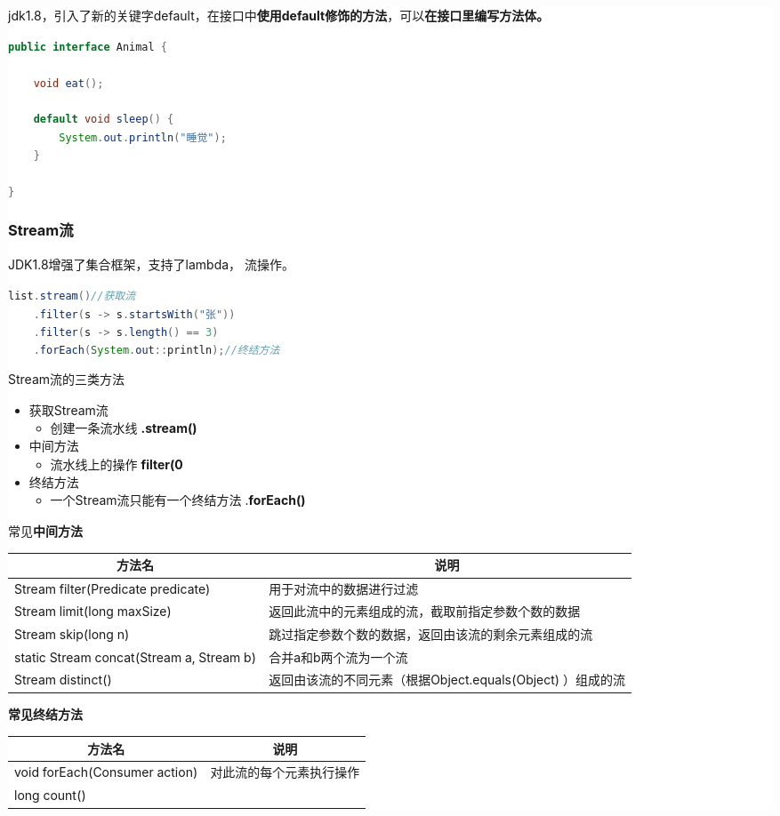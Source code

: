 jdk1.8，引⼊了新的关键字default，在接口中**使⽤default修饰的方法**，可以**在接⼝⾥编写方法体。**

```java
public interface Animal {
	
	void eat();
	
	default void sleep() {
		System.out.println("睡觉");
	}
	
}
```

### Stream流	

JDK1.8增强了集合框架，支持了lambda， 流操作。

```java
list.stream()//获取流
    .filter(s -> s.startsWith("张"))
    .filter(s -> s.length() == 3)
    .forEach(System.out::println);//终结方法
```

Stream流的三类方法

+ 获取Stream流
  + 创建一条流水线  **.stream()**
+ 中间方法
  + 流水线上的操作  **filter(0**
+ 终结方法
  + 一个Stream流只能有一个终结方法    .**forEach()**

常见**中间方法**

| 方法名                                          | 说明                                                       |
| ----------------------------------------------- | ---------------------------------------------------------- |
| Stream<T> filter(Predicate predicate)           | 用于对流中的数据进行过滤                                   |
| Stream<T> limit(long maxSize)                   | 返回此流中的元素组成的流，截取前指定参数个数的数据         |
| Stream<T> skip(long n)                          | 跳过指定参数个数的数据，返回由该流的剩余元素组成的流       |
| static <T> Stream<T> concat(Stream a, Stream b) | 合并a和b两个流为一个流                                     |
| Stream<T> distinct()                            | 返回由该流的不同元素（根据Object.equals(Object) ）组成的流 |

**常见终结方法**

| 方法名                        | 说明                     |
| ----------------------------- | ------------------------ |
| void forEach(Consumer action) | 对此流的每个元素执行操作 |
| long count()                  |                          |
